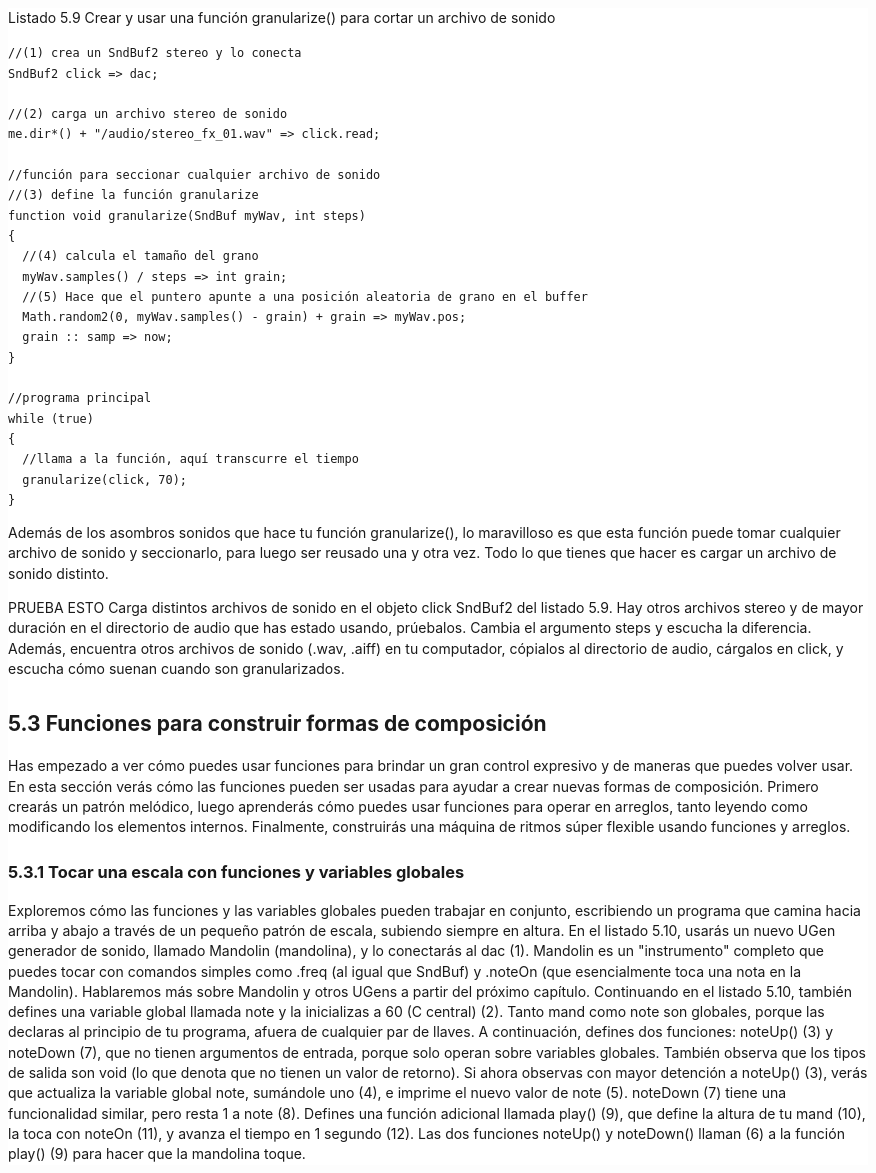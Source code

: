 Listado 5.9 Crear y usar una función granularize() para cortar un archivo de sonido

```chuck
//(1) crea un SndBuf2 stereo y lo conecta
SndBuf2 click => dac;

//(2) carga un archivo stereo de sonido
me.dir*() + "/audio/stereo_fx_01.wav" => click.read;

//función para seccionar cualquier archivo de sonido
//(3) define la función granularize
function void granularize(SndBuf myWav, int steps)
{
  //(4) calcula el tamaño del grano
  myWav.samples() / steps => int grain;
  //(5) Hace que el puntero apunte a una posición aleatoria de grano en el buffer
  Math.random2(0, myWav.samples() - grain) + grain => myWav.pos;
  grain :: samp => now;
}

//programa principal
while (true)
{
  //llama a la función, aquí transcurre el tiempo
  granularize(click, 70);
}
```

Además de los asombros sonidos que hace tu función granularize(), lo maravilloso es que esta función puede tomar cualquier archivo de sonido y seccionarlo, para luego ser reusado una y otra vez. Todo lo que tienes que hacer es cargar un archivo de sonido distinto.

PRUEBA ESTO Carga distintos archivos de sonido en el objeto click SndBuf2 del listado 5.9. Hay otros archivos stereo y de mayor duración en el directorio de audio que has estado usando, prúebalos. Cambia el argumento steps y escucha la diferencia. Además, encuentra otros archivos de sonido (.wav, .aiff) en tu computador, cópialos al directorio de audio, cárgalos en click, y escucha cómo suenan cuando son granularizados.

## 5.3 Funciones para construir formas de composición

Has empezado a ver cómo puedes usar funciones para brindar un gran control expresivo y de maneras que puedes volver usar. En esta sección verás cómo las funciones pueden ser usadas para ayudar a crear nuevas formas de composición. Primero crearás un patrón melódico, luego aprenderás cómo puedes usar funciones para operar en arreglos, tanto leyendo como modificando los elementos internos. Finalmente, construirás una máquina de ritmos súper flexible usando funciones y arreglos.

### 5.3.1 Tocar una escala con funciones y variables globales

Exploremos cómo las funciones y las variables globales pueden trabajar en conjunto, escribiendo un programa que camina hacia arriba y abajo a través de un pequeño patrón de escala, subiendo siempre en altura. En el listado 5.10, usarás un nuevo UGen generador de sonido, llamado Mandolin (mandolina), y lo conectarás al dac (1). Mandolin es un "instrumento" completo que puedes tocar con comandos simples como .freq (al igual que SndBuf) y .noteOn (que esencialmente toca una nota en la Mandolin). Hablaremos más sobre Mandolin y otros UGens a partir del próximo capítulo. Continuando en el listado 5.10, también defines una variable global llamada note y la inicializas a 60 (C central) (2). Tanto mand como note son globales, porque las declaras al principio de tu programa, afuera de cualquier par de llaves. A continuación, defines dos funciones: noteUp() (3) y noteDown (7), que no tienen argumentos de entrada, porque solo operan sobre variables globales. También observa que los tipos de salida son void (lo que denota que no tienen un valor de retorno). Si ahora observas con mayor detención a noteUp() (3), verás que actualiza la variable global note, sumándole uno (4), e imprime el nuevo valor de note (5). noteDown (7) tiene una funcionalidad similar, pero resta 1 a note (8). Defines una función adicional llamada play() (9), que define la altura de tu mand (10), la toca con noteOn (11), y avanza el tiempo en 1 segundo (12). Las dos funciones noteUp() y noteDown() llaman (6) a la función play() (9) para hacer que la mandolina toque.
